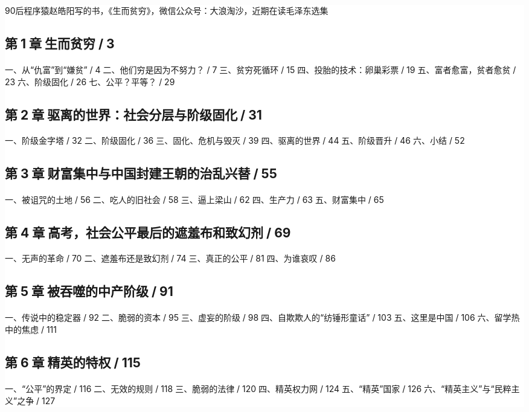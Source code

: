 90后程序猿赵皓阳写的书，《生而贫穷》，微信公众号：大浪淘沙，近期在读毛泽东选集


## 第 1 章 生而贫穷 / 3

一、从“仇富”到“嫌贫” / 4
二、他们穷是因为不努力？ / 7
三、贫穷死循环 / 15
四、投胎的技术：卵巢彩票 / 19
五、富者愈富，贫者愈贫 / 23
六、阶级固化 / 26
七、公平？平等？ / 29

## 第 2 章 驱离的世界：社会分层与阶级固化 / 31

一、阶级金字塔 / 32
二、阶级固化 / 36
三、固化、危机与毁灭 / 39
四、驱离的世界 / 44
五、阶级晋升 / 46
六、小结 / 52

## 第 3 章 财富集中与中国封建王朝的治乱兴替 / 55

一、被诅咒的土地 / 56
二、吃人的旧社会 / 58
三、逼上梁山 / 62
四、生产力 / 63
五、财富集中 / 65

## 第 4 章 高考，社会公平最后的遮羞布和致幻剂 / 69

一、无声的革命 / 70
二、遮羞布还是致幻剂 / 74
三、真正的公平 / 81
四、为谁哀叹 / 86

## 第 5 章 被吞噬的中产阶级 / 91

一、传说中的稳定器 / 92
二、脆弱的资本 / 95
三、虚妄的阶级 / 98
四、自欺欺人的“纺锤形童话” / 103
五、这里是中国 / 106
六、留学热中的焦虑 / 111

## 第 6 章 精英的特权 / 115

一、“公平”的界定 / 116
二、无效的规则 / 118
三、脆弱的法律 / 120
四、精英权力网 / 124
五、“精英”国家 / 126
六、“精英主义”与“民粹主义”之争 / 127
